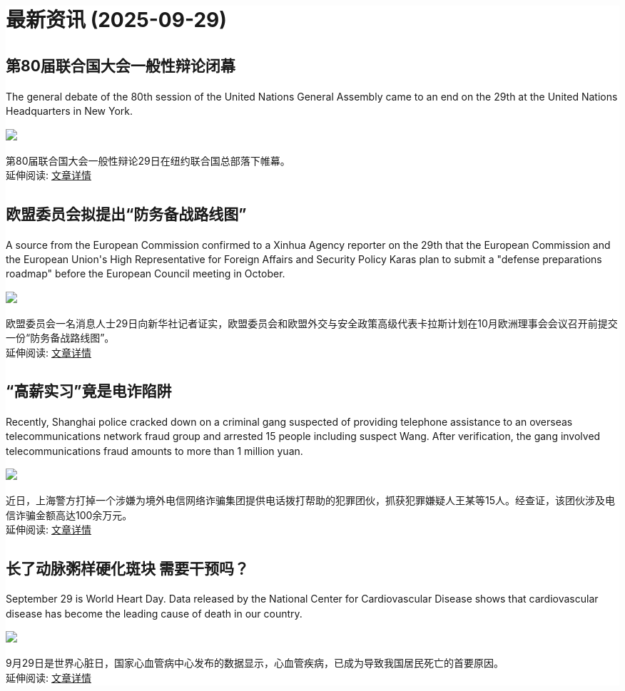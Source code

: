 # 最新资讯 (2025-09-29) 
## 第80届联合国大会一般性辩论闭幕   
The general debate of the 80th session of the United Nations General Assembly came to an end on the 29th at the United Nations Headquarters in New York.   

<img src="https://p3.img.cctvpic.com/photoworkspace/2025/09/30/2025093006553276109.jpg" />   

第80届联合国大会一般性辩论29日在纽约联合国总部落下帷幕。   
延伸阅读: [文章详情](https://news.cctv.com/2025/09/30/ARTImR37MX7w91JJHLzeOPLV250930.shtml)   

<qrcode title="第80届联合国大会一般性辩论闭幕" image="https://p3.img.cctvpic.com/photoworkspace/2025/09/30/2025093006553276109.jpg" />   

## 欧盟委员会拟提出“防务备战路线图”   
A source from the European Commission confirmed to a Xinhua Agency reporter on the 29th that the European Commission and the European Union's High Representative for Foreign Affairs and Security Policy Karas plan to submit a "defense preparations roadmap" before the European Council meeting in October.   

<img src="https://p4.img.cctvpic.com/photoworkspace/2025/09/30/2025093006485751694.jpg" />   

欧盟委员会一名消息人士29日向新华社记者证实，欧盟委员会和欧盟外交与安全政策高级代表卡拉斯计划在10月欧洲理事会会议召开前提交一份“防务备战路线图”。   
延伸阅读: [文章详情](https://news.cctv.com/2025/09/30/ARTI5pKPiSB9nWIqa4Nw7pQc250930.shtml)   

<qrcode title="欧盟委员会拟提出“防务备战路线图”" image="https://p4.img.cctvpic.com/photoworkspace/2025/09/30/2025093006485751694.jpg" />   

## “高薪实习”竟是电诈陷阱   
Recently, Shanghai police cracked down on a criminal gang suspected of providing telephone assistance to an overseas telecommunications network fraud group and arrested 15 people including suspect Wang. After verification, the gang involved telecommunications fraud amounts to more than 1 million yuan.   

<img src="https://p5.img.cctvpic.com/photoworkspace/2025/09/30/2025093006405683574.jpg" />   

近日，上海警方打掉一个涉嫌为境外电信网络诈骗集团提供电话拨打帮助的犯罪团伙，抓获犯罪嫌疑人王某等15人。经查证，该团伙涉及电信诈骗金额高达100余万元。   
延伸阅读: [文章详情](https://news.cctv.com/2025/09/30/ARTIQhfWarKI1QwgDBMT2dWF250930.shtml)   

<qrcode title="“高薪实习”竟是电诈陷阱" image="https://p5.img.cctvpic.com/photoworkspace/2025/09/30/2025093006405683574.jpg" />   

## 长了动脉粥样硬化斑块 需要干预吗？   
September 29 is World Heart Day. Data released by the National Center for Cardiovascular Disease shows that cardiovascular disease has become the leading cause of death in our country.   

<img src="https://p1.img.cctvpic.com/photoworkspace/2025/09/30/2025093006181150779.jpg" />   

9月29日是世界心脏日，国家心血管病中心发布的数据显示，心血管疾病，已成为导致我国居民死亡的首要原因。   
延伸阅读: [文章详情](https://news.cctv.com/2025/09/30/ARTIeCdviNqCo1F6v7Tyxyph250930.shtml)   
